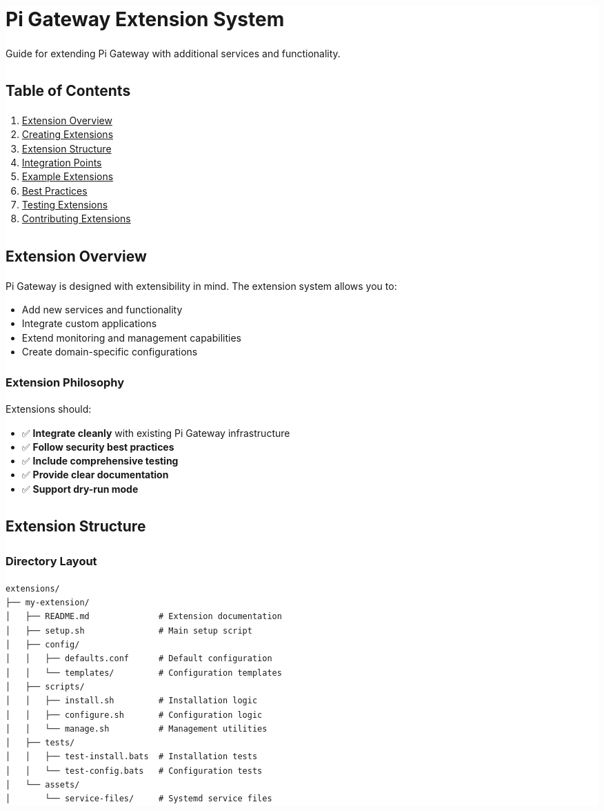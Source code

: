 # Pi Gateway Extension System

Guide for extending Pi Gateway with additional services and functionality.

## Table of Contents

1. [Extension Overview](#extension-overview)
2. [Creating Extensions](#creating-extensions)
3. [Extension Structure](#extension-structure)
4. [Integration Points](#integration-points)
5. [Example Extensions](#example-extensions)
6. [Best Practices](#best-practices)
7. [Testing Extensions](#testing-extensions)
8. [Contributing Extensions](#contributing-extensions)

## Extension Overview

Pi Gateway is designed with extensibility in mind. The extension system allows you to:

- Add new services and functionality
- Integrate custom applications
- Extend monitoring and management capabilities
- Create domain-specific configurations

### Extension Philosophy

Extensions should:
- ✅ **Integrate cleanly** with existing Pi Gateway infrastructure
- ✅ **Follow security best practices**
- ✅ **Include comprehensive testing**
- ✅ **Provide clear documentation**
- ✅ **Support dry-run mode**

## Extension Structure

### Directory Layout

```
extensions/
├── my-extension/
│   ├── README.md              # Extension documentation
│   ├── setup.sh               # Main setup script
│   ├── config/
│   │   ├── defaults.conf      # Default configuration
│   │   └── templates/         # Configuration templates
│   ├── scripts/
│   │   ├── install.sh         # Installation logic
│   │   ├── configure.sh       # Configuration logic
│   │   └── manage.sh          # Management utilities
│   ├── tests/
│   │   ├── test-install.bats  # Installation tests
│   │   └── test-config.bats   # Configuration tests
│   └── assets/
│       └── service-files/     # Systemd service files
```
